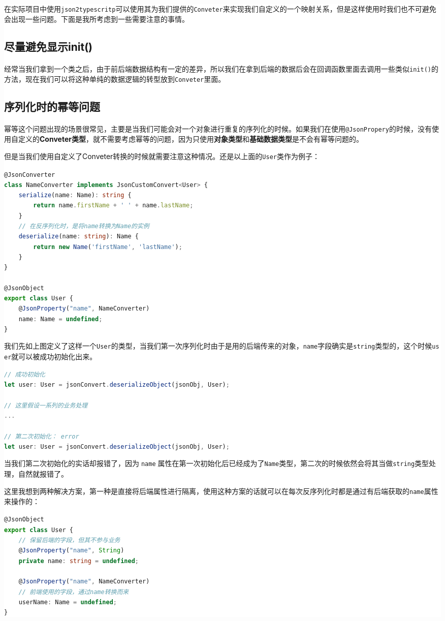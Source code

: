  在实际项目中使用`json2typescritp`可以使用其为我们提供的`Conveter`来实现我们自定义的一个映射关系，但是这样使用时我们也不可避免会出现一些问题。下面是我所考虑到一些需要注意的事情。

##  尽量避免显示init()

经常当我们拿到一个类之后，由于前后端数据结构有一定的差异，所以我们在拿到后端的数据后会在回调函数里面去调用一些类似`init()`的方法，现在我们可以将这种单纯的数据逻辑的转型放到`Conveter`里面。



## 序列化时的幂等问题

幂等这个问题出现的场景很常见，主要是当我们可能会对一个对象进行重复的序列化的时候。如果我们在使用`@JsonPropery`的时候，没有使用自定义的**Conveter类型**，就不需要考虑幂等的问题，因为只使用**对象类型**和**基础数据类型**是不会有幂等问题的。

但是当我们使用自定义了Conveter转换的时候就需要注意这种情况。还是以上面的`User`类作为例子：

```typescript
@JsonConverter
class NameConverter implements JsonCustomConvert<User> {
    serialize(name: Name): string {
        return name.firstName + ' ' + name.lastName;
    }
 	// 在反序列化时，是将name转换为Name的实例
    deserialize(name: string): Name {
        return new Name('firstName', 'lastName');
    }
}

@JsonObject
export class User {
    @JsonProperty("name", NameConverter)
    name: Name = undefined;
}
```

我们先如上图定义了这样一个`User`的类型，当我们第一次序列化时由于是用的后端传来的对象，`name`字段确实是`string`类型的，这个时候`user`就可以被成功初始化出来。

```typescript
// 成功初始化
let user: User = jsonConvert.deserializeObject(jsonObj, User);

// 这里假设一系列的业务处理
...

// 第二次初始化： error
let user: User = jsonConvert.deserializeObject(jsonObj, User);
```

当我们第二次初始化的实话却报错了，因为 `name` 属性在第一次初始化后已经成为了`Name`类型，第二次的时候依然会将其当做`string`类型处理，自然就报错了。

这里我想到两种解决方案，第一种是直接将后端属性进行隔离，使用这种方案的话就可以在每次反序列化时都是通过有后端获取的`name`属性来操作的：

```typescript
@JsonObject
export class User {
    // 保留后端的字段，但其不参与业务
    @JsonProperty("name", String)
    private name: string = undefined;
  
    @JsonProperty("name", NameConverter)
  	// 前端使用的字段，通过name转换而来
  	userName: Name = undefined;
}
```
